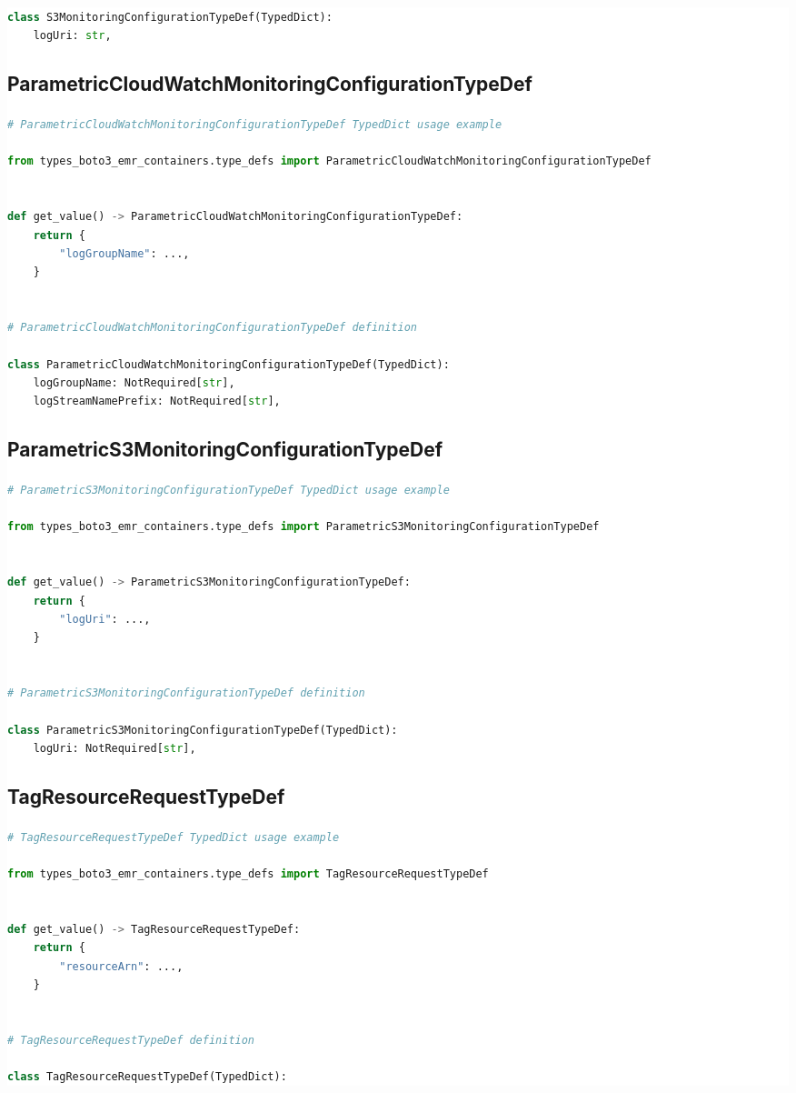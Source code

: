 ```python
class S3MonitoringConfigurationTypeDef(TypedDict):
    logUri: str,
```


## ParametricCloudWatchMonitoringConfigurationTypeDef

```python
# ParametricCloudWatchMonitoringConfigurationTypeDef TypedDict usage example

from types_boto3_emr_containers.type_defs import ParametricCloudWatchMonitoringConfigurationTypeDef


def get_value() -> ParametricCloudWatchMonitoringConfigurationTypeDef:
    return {
        "logGroupName": ...,
    }


# ParametricCloudWatchMonitoringConfigurationTypeDef definition

class ParametricCloudWatchMonitoringConfigurationTypeDef(TypedDict):
    logGroupName: NotRequired[str],
    logStreamNamePrefix: NotRequired[str],
```


## ParametricS3MonitoringConfigurationTypeDef

```python
# ParametricS3MonitoringConfigurationTypeDef TypedDict usage example

from types_boto3_emr_containers.type_defs import ParametricS3MonitoringConfigurationTypeDef


def get_value() -> ParametricS3MonitoringConfigurationTypeDef:
    return {
        "logUri": ...,
    }


# ParametricS3MonitoringConfigurationTypeDef definition

class ParametricS3MonitoringConfigurationTypeDef(TypedDict):
    logUri: NotRequired[str],
```


## TagResourceRequestTypeDef

```python
# TagResourceRequestTypeDef TypedDict usage example

from types_boto3_emr_containers.type_defs import TagResourceRequestTypeDef


def get_value() -> TagResourceRequestTypeDef:
    return {
        "resourceArn": ...,
    }


# TagResourceRequestTypeDef definition

class TagResourceRequestTypeDef(TypedDict):
```